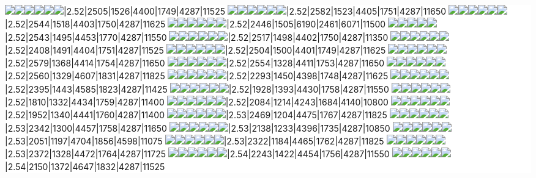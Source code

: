 ![](/item/6672.png)![](/item/6671.png)![](/item/3004.png)![](/item/1053.png)![](/item/1055.png)![](/item/1037.png)|2.52|2505|1526|4400|1749|4287|11525
![](/item/6672.png)![](/item/6671.png)![](/item/6695.png)![](/item/1053.png)![](/item/1055.png)![](/item/1038.png)|2.52|2582|1523|4405|1751|4287|11650
![](/item/6672.png)![](/item/6696.png)![](/item/6671.png)![](/item/1053.png)![](/item/1055.png)![](/item/1037.png)|2.52|2544|1518|4403|1750|4287|11625
![](/item/6672.png)![](/item/6671.png)![](/item/6673.png)![](/item/1055.png)![](/item/1038.png)![](/item/1036.png)|2.52|2446|1505|6190|2461|6071|11500
![](/item/6672.png)![](/item/6671.png)![](/item/3074.png)![](/item/1055.png)![](/item/1038.png)|2.52|2543|1495|4453|1770|4287|11550
![](/item/6672.png)![](/item/6671.png)![](/item/3179.png)![](/item/1053.png)![](/item/1055.png)![](/item/1038.png)|2.52|2517|1498|4402|1750|4287|11350
![](/item/6672.png)![](/item/6671.png)![](/item/3508.png)![](/item/1053.png)![](/item/1055.png)![](/item/1037.png)|2.52|2408|1491|4404|1751|4287|11525
![](/item/6672.png)![](/item/6693.png)![](/item/6671.png)![](/item/1053.png)![](/item/1055.png)![](/item/1037.png)|2.52|2504|1500|4401|1749|4287|11625
![](/item/6672.png)![](/item/3033.png)![](/item/3094.png)![](/item/1053.png)![](/item/1055.png)![](/item/1038.png)|2.52|2579|1368|4414|1754|4287|11650
![](/item/6672.png)![](/item/6676.png)![](/item/3094.png)![](/item/1053.png)![](/item/1055.png)![](/item/1038.png)|2.52|2554|1328|4411|1753|4287|11650
![](/item/6672.png)![](/item/3094.png)![](/item/3072.png)![](/item/1055.png)![](/item/1038.png)![](/item/1037.png)|2.52|2560|1329|4607|1831|4287|11825
![](/item/6672.png)![](/item/6671.png)![](/item/3139.png)![](/item/1053.png)![](/item/1055.png)![](/item/1037.png)|2.52|2293|1450|4398|1748|4287|11625
![](/item/6672.png)![](/item/6671.png)![](/item/3156.png)![](/item/1053.png)![](/item/1055.png)![](/item/1037.png)|2.52|2395|1443|4585|1823|4287|11425
![](/item/6672.png)![](/item/3115.png)![](/item/3153.png)![](/item/1001.png)![](/item/1055.png)![](/item/1038.png)|2.52|1928|1393|4430|1758|4287|11550
![](/item/3153.png)![](/item/3091.png)![](/item/3085.png)![](/item/1055.png)![](/item/1038.png)![](/item/1036.png)|2.52|1810|1332|4434|1759|4287|11400
![](/item/6672.png)![](/item/3091.png)![](/item/3006.png)![](/item/1053.png)![](/item/1038.png)![](/item/1038.png)|2.52|2084|1214|4243|1684|4140|10800
![](/item/3153.png)![](/item/3091.png)![](/item/3046.png)![](/item/1055.png)![](/item/1038.png)![](/item/1036.png)|2.52|1952|1340|4441|1760|4287|11400
![](/item/6672.png)![](/item/3046.png)![](/item/3074.png)![](/item/1055.png)![](/item/1038.png)![](/item/1037.png)|2.53|2469|1204|4475|1767|4287|11825
![](/item/6672.png)![](/item/3091.png)![](/item/3074.png)![](/item/1001.png)![](/item/1055.png)![](/item/1038.png)|2.53|2342|1300|4457|1758|4287|11650
![](/item/6672.png)![](/item/6696.png)![](/item/3091.png)![](/item/1001.png)![](/item/1053.png)![](/item/1055.png)|2.53|2138|1233|4396|1735|4287|10850
![](/item/6672.png)![](/item/3091.png)![](/item/6609.png)![](/item/1001.png)![](/item/1053.png)![](/item/1037.png)|2.53|2051|1197|4704|1856|4598|11075
![](/item/6672.png)![](/item/3074.png)![](/item/3085.png)![](/item/1055.png)![](/item/1038.png)![](/item/1037.png)|2.53|2322|1184|4465|1762|4287|11825
![](/item/3153.png)![](/item/3046.png)![](/item/6696.png)![](/item/1055.png)![](/item/1038.png)![](/item/1037.png)|2.53|2372|1328|4472|1764|4287|11725
![](/item/3153.png)![](/item/3091.png)![](/item/6696.png)![](/item/1001.png)![](/item/1055.png)![](/item/1038.png)|2.54|2243|1422|4454|1756|4287|11550
![](/item/3153.png)![](/item/3091.png)![](/item/3074.png)![](/item/1001.png)![](/item/1055.png)![](/item/1037.png)|2.54|2150|1372|4647|1832|4287|11525
